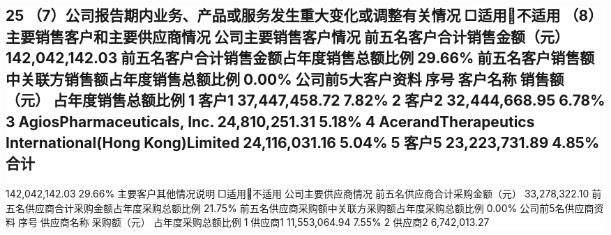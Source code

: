 25
（7）公司报告期内业务、产品或服务发生重大变化或调整有关情况
□适用不适用
（8）主要销售客户和主要供应商情况
公司主要销售客户情况
前五名客户合计销售金额（元）
142,042,142.03
前五名客户合计销售金额占年度销售总额比例
29.66%
前五名客户销售额中关联方销售额占年度销售总额比例
0.00%
公司前5大客户资料
序号
客户名称
销售额（元）
占年度销售总额比例
1
客户1
37,447,458.72
7.82%
2
客户2
32,444,668.95
6.78%
3
AgiosPharmaceuticals,
Inc.
24,810,251.31
5.18%
4
AcerandTherapeutics
International(Hong
Kong)Limited
24,116,031.16
5.04%
5
客户5
23,223,731.89
4.85%
合计
--
142,042,142.03
29.66%
主要客户其他情况说明
□适用不适用
公司主要供应商情况
前五名供应商合计采购金额（元）
33,278,322.10
前五名供应商合计采购金额占年度采购总额比例
21.75%
前五名供应商采购额中关联方采购额占年度采购总额比例
0.00%
公司前5名供应商资料
序号
供应商名称
采购额（元）
占年度采购总额比例
1
供应商1
11,553,064.94
7.55%
2
供应商2
6,742,013.27